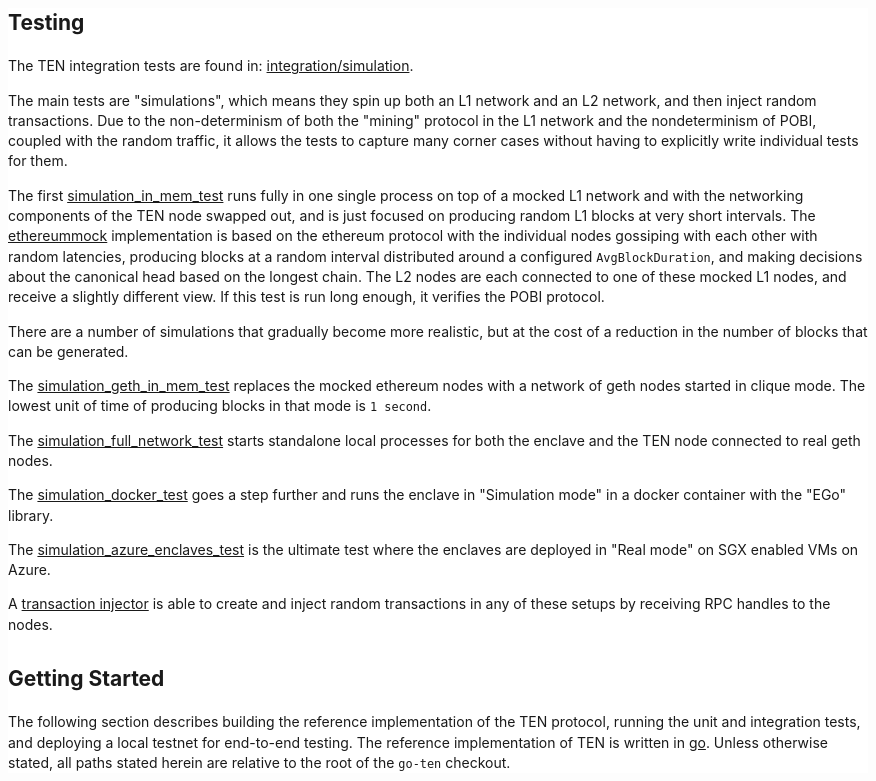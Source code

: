 </pre>


## Testing

The TEN integration tests are found in: [integration/simulation](integration/simulation).

The main tests are "simulations", which means they spin up both an L1 network and an L2 network, and then inject random transactions.
Due to the non-determinism of both the "mining" protocol in the L1 network and the nondeterminism of POBI, coupled with the random traffic,
it allows the tests to capture many corner cases without having to explicitly write individual tests for them. 

The first [simulation_in_mem_test](integration/simulation/simulation_in_mem_test.go) runs fully in one single process on top of a 
mocked L1 network and with the networking components of the TEN node swapped out, and is just focused on producing 
random L1 blocks at very short intervals.  The [ethereummock](integration/ethereummock) implementation is based on the ethereum protocol with the individual nodes 
gossiping with each other with random latencies, producing blocks at a random interval distributed 
around a configured ``AvgBlockDuration``, and making decisions about the canonical head based on the longest chain.
The L2 nodes are each connected to one of these mocked L1 nodes, and receive a slightly different view.
If this test is run long enough, it verifies the POBI protocol.

There are a number of simulations that gradually become more realistic, but at the cost of a reduction in the number of 
blocks that can be generated.

The [simulation_geth_in_mem_test](integration/simulation/simulation_geth_in_mem_test.go) replaces the mocked ethereum nodes with a 
network of geth nodes started in clique mode. The lowest unit of time of producing blocks in that mode is `1 second`.

The [simulation_full_network_test](integration/simulation/simulation_full_network_test.go) starts standalone local processes for
both the enclave and the TEN node connected to real geth nodes.

The [simulation_docker_test](integration/simulation/simulation_docker_test.go) goes a step further and runs the enclave in "Simulation mode" 
in a docker container with the "EGo" library. 

The [simulation_azure_enclaves_test](integration/simulation/simulation_azure_enclaves_test.go) is the ultimate test where the enclaves are deployed 
in "Real mode" on SGX enabled VMs on Azure.


A [transaction injector](integration/simulation/transaction_injector.go) is able to create and inject random transactions in any 
of these setups by receiving RPC handles to the nodes.


## Getting Started
The following section describes building the reference implementation of the TEN protocol, running the unit and 
integration tests, and deploying a local testnet for end-to-end testing. The reference implementation of TEN is 
written in [go](https://go.dev). Unless otherwise stated, all paths stated herein are relative to the root of the 
`go-ten` checkout.

